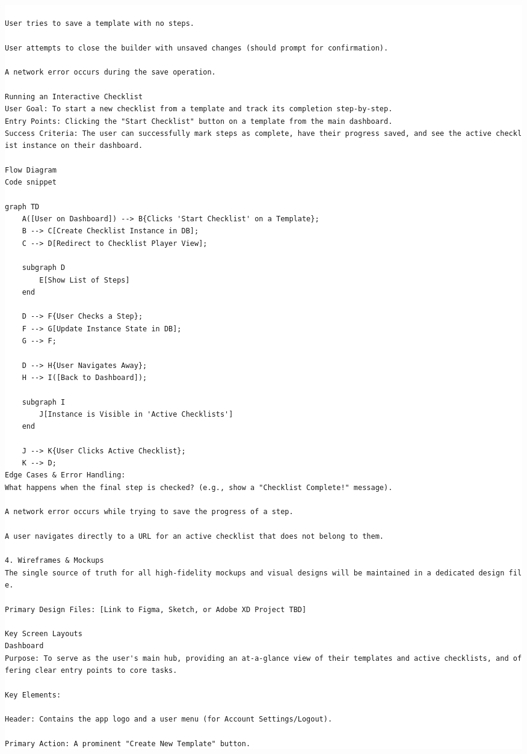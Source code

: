 ```mermaid

User tries to save a template with no steps.

User attempts to close the builder with unsaved changes (should prompt for confirmation).

A network error occurs during the save operation.

Running an Interactive Checklist
User Goal: To start a new checklist from a template and track its completion step-by-step.
Entry Points: Clicking the "Start Checklist" button on a template from the main dashboard.
Success Criteria: The user can successfully mark steps as complete, have their progress saved, and see the active checklist instance on their dashboard.

Flow Diagram
Code snippet

graph TD
    A([User on Dashboard]) --> B{Clicks 'Start Checklist' on a Template};
    B --> C[Create Checklist Instance in DB];
    C --> D[Redirect to Checklist Player View];
    
    subgraph D
        E[Show List of Steps]
    end

    D --> F{User Checks a Step};
    F --> G[Update Instance State in DB];
    G --> F;

    D --> H{User Navigates Away};
    H --> I([Back to Dashboard]);
    
    subgraph I
        J[Instance is Visible in 'Active Checklists']
    end

    J --> K{User Clicks Active Checklist};
    K --> D;
Edge Cases & Error Handling:
What happens when the final step is checked? (e.g., show a "Checklist Complete!" message).

A network error occurs while trying to save the progress of a step.

A user navigates directly to a URL for an active checklist that does not belong to them.

4. Wireframes & Mockups
The single source of truth for all high-fidelity mockups and visual designs will be maintained in a dedicated design file.

Primary Design Files: [Link to Figma, Sketch, or Adobe XD Project TBD]

Key Screen Layouts
Dashboard
Purpose: To serve as the user's main hub, providing an at-a-glance view of their templates and active checklists, and offering clear entry points to core tasks.

Key Elements:

Header: Contains the app logo and a user menu (for Account Settings/Logout).

Primary Action: A prominent "Create New Template" button.

```